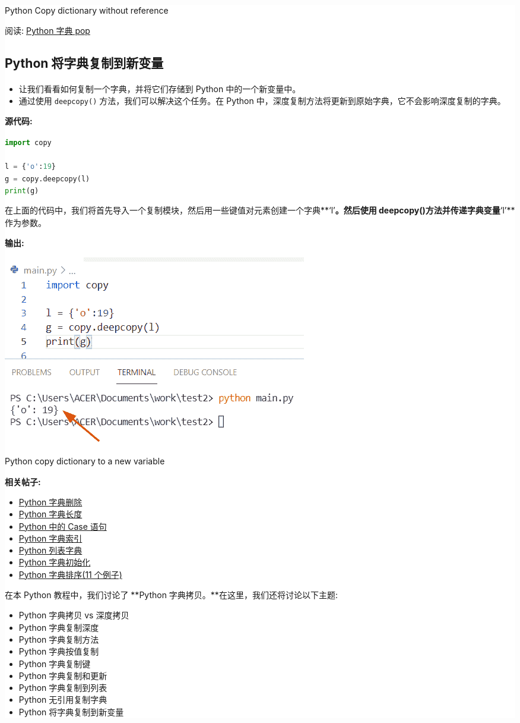 Python Copy dictionary without reference

阅读: [Python 字典 pop](https://pythonguides.com/python-dictionary-pop/)

## Python 将字典复制到新变量

*   让我们看看如何复制一个字典，并将它们存储到 Python 中的一个新变量中。
*   通过使用 `deepcopy()` 方法，我们可以解决这个任务。在 Python 中，深度复制方法将更新到原始字典，它不会影响深度复制的字典。

**源代码:**

```py
import copy

l = {'o':19}
g = copy.deepcopy(l)
print(g) 
```

在上面的代码中，我们将首先导入一个复制模块，然后用一些键值对元素创建一个字典**‘l’**。然后使用 deepcopy()方法并传递字典变量**‘l’**作为参数。

**输出:**

![Python copy dictionary to new variable](img/0d7ac4bdd873b0e7c2fc0bef9e23f1fc.png "Python copy dictionary to new variable")

Python copy dictionary to a new variable

**相关帖子:**

*   [Python 字典删除](https://pythonguides.com/python-dictionary-remove/)
*   [Python 字典长度](https://pythonguides.com/python-dictionary-length/)
*   [Python 中的 Case 语句](https://pythonguides.com/case-statement-in-python/)
*   [Python 字典索引](https://pythonguides.com/python-dictionary-index/)
*   [Python 列表字典](https://pythonguides.com/python-dictionary-of-lists/)
*   [Python 字典初始化](https://pythonguides.com/python-dictionary-initialize/)
*   [Python 字典排序(11 个例子)](https://pythonguides.com/python-dictionary-sort/)

在本 Python 教程中，我们讨论了 **Python 字典拷贝。**在这里，我们还将讨论以下主题:

*   Python 字典拷贝 vs 深度拷贝
*   Python 字典复制深度
*   Python 字典复制方法
*   Python 字典按值复制
*   Python 字典复制键
*   Python 字典复制和更新
*   Python 字典复制到列表
*   Python 无引用复制字典
*   Python 将字典复制到新变量
